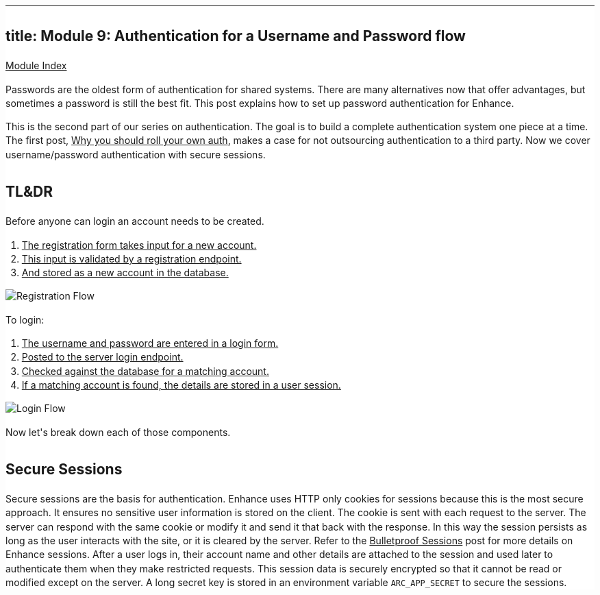 
---
title: Module 9: Authentication for a Username and Password flow
---

[Module Index](/)



Passwords are the oldest form of authentication for shared systems.
There are many alternatives now that offer advantages, but sometimes a password is still the best fit.
This post explains how to set up password authentication for Enhance.

This is the second part of our series on authentication.
The goal is to build a complete authentication system one piece at a time.
The first post, [Why you should roll your own auth](https://begin.com/blog/posts/2023-05-10-why-you-should-roll-your-own-auth), makes a case for not outsourcing authentication to a third party.
Now we cover username/password authentication with secure sessions.


## TL&DR

Before anyone can login an account needs to be created.
1. [The registration form takes input for a new account.](#register-new-accounts)
2. [This input is validated by a registration endpoint.](#validation) 
3. [And stored as a new account in the database.](#storing-passwords)

![Registration Flow](/_public/blog/post-assets/registration-flow-diagram.png)

To login:
1. [The username and password are entered in a login form.](#login) 
2. [Posted to the server login endpoint.](#login)
3. [Checked against the database for a matching account.](#login)
4. [If a matching account is found, the details are stored in a user session.](#secure-sessions)

![Login Flow](/_public/blog/post-assets/login-flow-diagram.png)

Now let's break down each of those components.


## Secure Sessions

Secure sessions are the basis for authentication.
Enhance uses HTTP only cookies for sessions because this is the most secure approach.
It ensures no sensitive user information is stored on the client.
The cookie is sent with each request to the server.
The server can respond with the same cookie or modify it and send it that back with the response.
In this way the session persists as long as the user interacts with the site, or it is cleared by the server.
Refer to the [Bulletproof Sessions](https://begin.com/blog/posts/2023-02-03-bulletproof-sessions-with-httponly-cookies) post for more details on Enhance sessions.
After a user logs in, their account name and other details are attached to the session and used later to authenticate them when they make restricted requests.
This session data is securely encrypted so that it cannot be read or modified except on the server.
A long secret key is stored in an environment variable `ARC_APP_SECRET` to secure the sessions.
